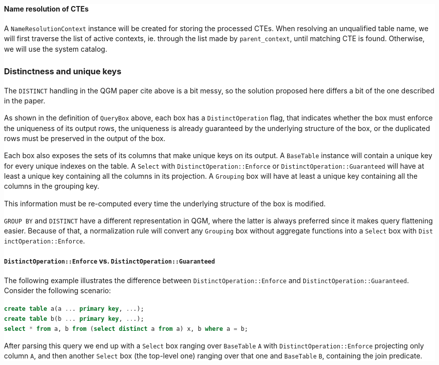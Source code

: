 #### Name resolution of CTEs

A `NameResolutionContext` instance will be created for storing the processed CTEs. When resolving an unqualified
table name, we will first traverse the list of active contexts, ie. through the list made by `parent_context`,
until matching CTE is found. Otherwise, we will use the system catalog.

### Distinctness and unique keys

The `DISTINCT` handling in the QGM paper cite above is a bit messy, so the solution proposed here differs a bit
of the one described in the paper.

As shown in the definition of `QueryBox` above, each box has a `DistinctOperation` flag, that indicates
whether the box must enforce the uniqueness of its output rows, the uniqueness is already guaranteed by the
underlying structure of the box, or the duplicated rows must be preserved in the output of the box.

Each box also exposes the sets of its columns that make unique keys on its output. A `BaseTable` instance
will contain a unique key for every unique indexes on the table. A `Select` with `DistinctOperation::Enforce`
or `DistinctOperation::Guaranteed` will have at least a unique key containing all the columns in its
projection. A `Grouping` box will have at least a unique key containing all the columns in the grouping key.

This information must be re-computed every time the underlying structure of the box is modified.

`GROUP BY` and `DISTINCT` have a different representation in QGM, where the latter is always preferred since
it makes query flattening easier. Because of that, a normalization rule will convert any `Grouping` box without
aggregate functions into a `Select` box with `DistinctOperation::Enforce`.

#### `DistinctOperation::Enforce` vs. `DistinctOperation::Guaranteed`

The following example illustrates the difference between `DistinctOperation::Enforce` and
`DistinctOperation::Guaranteed`. Consider the following scenario:

```sql
create table a(a ... primary key, ...);
create table b(b ... primary key, ...);
select * from a, b from (select distinct a from a) x, b where a = b;
```

After parsing this query we end up with a `Select` box ranging over `BaseTable` `A` with `DistinctOperation::Enforce`
projecting only column `A`, and then another `Select` box (the top-level one) ranging over that one and `BaseTable` `B`,
containing the join predicate.
